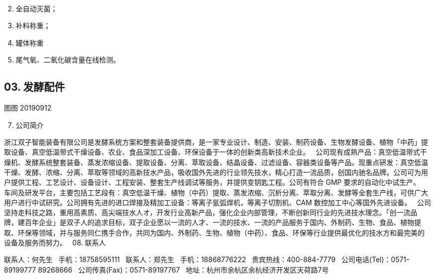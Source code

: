 2. 全自动灭菌；
 
3. 补料称重；
  
4. 罐体称重

5. 尾气氧、二氧化碳含量在线检测。

## 03. 发酵配件

图图	20190912


07. 公司简介

浙江双子智能装备有限公司是发酵系统方案和整套装备提供商，是一家专业设计、制造、安装、制药设备、生物发酵设备、植物「中药」提取设备、真空低温带式干燥设备、农业、食品深加工设备、环保设备于一体的创新类高新技术企业。
 
公司现有成熟产品：真空低温带式干燥机、发酵系统整套装备、蒸发浓缩设备、提取设备、分离、萃取设备、结晶设备、过滤设备、容器类设备等产品。现重点研发：真空低温干燥、发酵、浓缩、分离、萃取等领域的高新技水产品，吸收国外先进的行业领先技水，精心打造一流品质，创国内驰名品牌。公司可为用户提供工程、工艺设计、设备设计、工程安装、整套生产线调试等服务，井提供变钥匙工程。公司有符合 GMP 要求的自动化中试生产。
 
车间及研发平台，主要包括工艺段有：真空低温干燥、植物（中药）提取、蒸发浓缩、沉析分离、萃取分离、发酵等全套生产线，可供广大用户进行中试研究。公司拥有先进的进口焊接及精加工设备：等离子氩弧焊机，等离子切割机、CAM 数控加工中心等国外先进设备。
 
公司坚持走科技之路，重用高素质、高尖端技水人オ，开发行业高新产品，强化企业内部管理，不断创新同行业的先进技水理念。「创一流品牌，建百年企业」是双子人的追求目标，双子企业愿以一流的人才、一流的技水、一流的产品服务于国内、外制药、生物、食品、植物提取、环保等领域，并与服务同仁携手合作，共同为国内、外制药、生物、植物（中药）、食品、环保等行业提供最优化的技水方和最完美的设备及服务而努力。
 
08. 联系人


联系人：何先生
 
手机：18758595111
 
联系人：郑先生
 
手机：18868776222
 
贵宾热线：400-884-7779
 
公司电话(Tel)：0571-89199777 89268666
 
公司传真(Fax)：0571-89197767
 
地址：杭州市余杭区余杭经济开发区天荷路7号